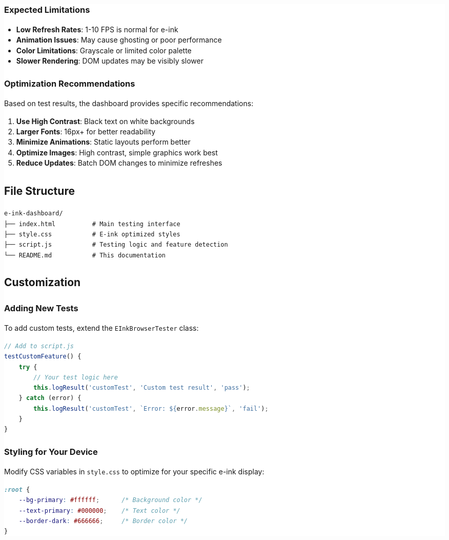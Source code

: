 ### Expected Limitations
- **Low Refresh Rates**: 1-10 FPS is normal for e-ink
- **Animation Issues**: May cause ghosting or poor performance
- **Color Limitations**: Grayscale or limited color palette
- **Slower Rendering**: DOM updates may be visibly slower

### Optimization Recommendations
Based on test results, the dashboard provides specific recommendations:

1. **Use High Contrast**: Black text on white backgrounds
2. **Larger Fonts**: 16px+ for better readability
3. **Minimize Animations**: Static layouts perform better
4. **Optimize Images**: High contrast, simple graphics work best
5. **Reduce Updates**: Batch DOM changes to minimize refreshes

## File Structure

```
e-ink-dashboard/
├── index.html          # Main testing interface
├── style.css           # E-ink optimized styles
├── script.js           # Testing logic and feature detection
└── README.md           # This documentation
```

## Customization

### Adding New Tests
To add custom tests, extend the `EInkBrowserTester` class:

```javascript
// Add to script.js
testCustomFeature() {
    try {
        // Your test logic here
        this.logResult('customTest', 'Custom test result', 'pass');
    } catch (error) {
        this.logResult('customTest', `Error: ${error.message}`, 'fail');
    }
}
```

### Styling for Your Device
Modify CSS variables in `style.css` to optimize for your specific e-ink display:

```css
:root {
    --bg-primary: #ffffff;      /* Background color */
    --text-primary: #000000;    /* Text color */
    --border-dark: #666666;     /* Border color */
}
```
